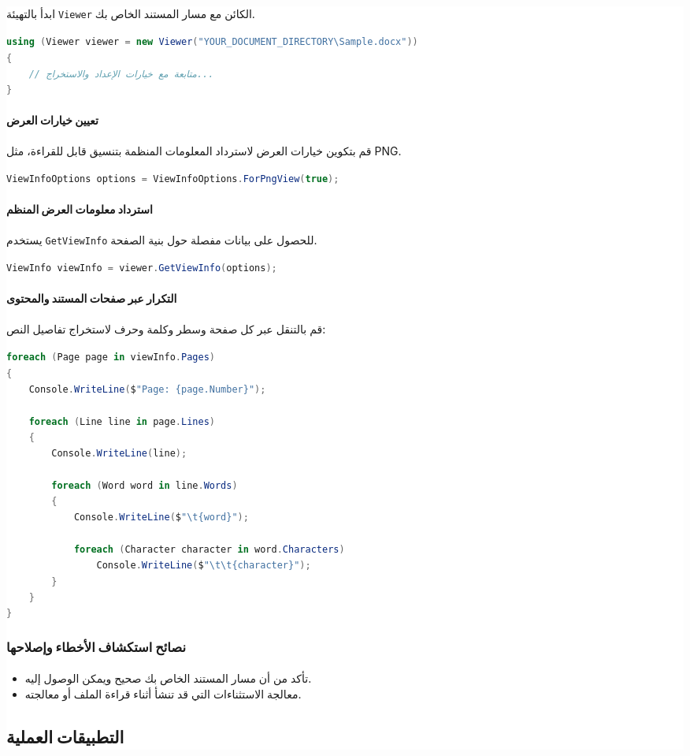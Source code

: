 ابدأ بالتهيئة `Viewer` الكائن مع مسار المستند الخاص بك.

```csharp
using (Viewer viewer = new Viewer("YOUR_DOCUMENT_DIRECTORY\Sample.docx"))
{
    // متابعة مع خيارات الإعداد والاستخراج...
}
```

#### تعيين خيارات العرض

قم بتكوين خيارات العرض لاسترداد المعلومات المنظمة بتنسيق قابل للقراءة، مثل PNG.

```csharp
ViewInfoOptions options = ViewInfoOptions.ForPngView(true);
```

#### استرداد معلومات العرض المنظم

يستخدم `GetViewInfo` للحصول على بيانات مفصلة حول بنية الصفحة.

```csharp
ViewInfo viewInfo = viewer.GetViewInfo(options);
```

#### التكرار عبر صفحات المستند والمحتوى

قم بالتنقل عبر كل صفحة وسطر وكلمة وحرف لاستخراج تفاصيل النص:

```csharp
foreach (Page page in viewInfo.Pages)
{
    Console.WriteLine($"Page: {page.Number}");
    
    foreach (Line line in page.Lines)
    {
        Console.WriteLine(line);
        
        foreach (Word word in line.Words)
        {
            Console.WriteLine($"\t{word}");
            
            foreach (Character character in word.Characters)
                Console.WriteLine($"\t\t{character}");
        }
    }
}
```

### نصائح استكشاف الأخطاء وإصلاحها
- تأكد من أن مسار المستند الخاص بك صحيح ويمكن الوصول إليه.
- معالجة الاستثناءات التي قد تنشأ أثناء قراءة الملف أو معالجته.

## التطبيقات العملية
